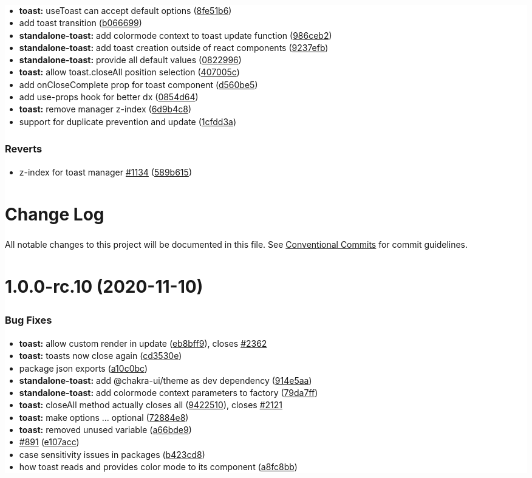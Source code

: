 - **toast:** useToast can accept default options
  ([8fe51b6](https://github.com/chakra-ui/chakra-ui/commit/8fe51b664ce3fb593706ce8205c57de64efc61ca))
- add toast transition
  ([b066699](https://github.com/chakra-ui/chakra-ui/commit/b0666991f0408e7c2938c283710960a176067ebe))
- **standalone-toast:** add colormode context to toast update function
  ([986ceb2](https://github.com/chakra-ui/chakra-ui/commit/986ceb2dc5bca22a4be155457807465dc92803d7))
- **standalone-toast:** add toast creation outside of react components
  ([9237efb](https://github.com/chakra-ui/chakra-ui/commit/9237efb4ecbcecfec4e3ebc939a542e60169ff7b))
- **standalone-toast:** provide all default values
  ([0822996](https://github.com/chakra-ui/chakra-ui/commit/0822996c6f7e4ed608ff28944282b04c96a81907))
- **toast:** allow toast.closeAll position selection
  ([407005c](https://github.com/chakra-ui/chakra-ui/commit/407005c5814973bb377c002ce03bcffcfc6fd4f8))
- add onCloseComplete prop for toast component
  ([d560be5](https://github.com/chakra-ui/chakra-ui/commit/d560be5654551e1e03213ff71002e2e3b623e6c4))
- add use-props hook for better dx
  ([0854d64](https://github.com/chakra-ui/chakra-ui/commit/0854d64f32d7344184ace1163cc68fd982964261))
- **toast:** remove manager z-index
  ([6d9b4c8](https://github.com/chakra-ui/chakra-ui/commit/6d9b4c8e19d39573e3ff0294cbfb3fd7309f81ea))
- support for duplicate prevention and update
  ([1cfdd3a](https://github.com/chakra-ui/chakra-ui/commit/1cfdd3a8fb8fc14e2746c4925d3a7353ad60e6de))

### Reverts

- z-index for toast manager
  [#1134](https://github.com/chakra-ui/chakra-ui/issues/1134)
  ([589b615](https://github.com/chakra-ui/chakra-ui/commit/589b6154e44cf6bdcb14adb9d92614b6c48d715e))

# Change Log

All notable changes to this project will be documented in this file. See
[Conventional Commits](https://conventionalcommits.org) for commit guidelines.

# 1.0.0-rc.10 (2020-11-10)

### Bug Fixes

- **toast:** allow custom render in update
  ([eb8bff9](https://github.com/chakra-ui/chakra-ui/commit/eb8bff911e6ec9de0165ab1e8f5ca10d5e022459)),
  closes [#2362](https://github.com/chakra-ui/chakra-ui/issues/2362)
- **toast:** toasts now close again
  ([cd3530e](https://github.com/chakra-ui/chakra-ui/commit/cd3530e941f46b5b4fdaf120f6414798ee29df9d))
- package json exports
  ([a10c0bc](https://github.com/chakra-ui/chakra-ui/commit/a10c0bcb809314a96d58c7febd9b2755e8997603))
- **standalone-toast:** add @chakra-ui/theme as dev dependency
  ([914e5aa](https://github.com/chakra-ui/chakra-ui/commit/914e5aa09e687e8afd599b0ae5843eb30b32eae5))
- **standalone-toast:** add colormode context parameters to factory
  ([79da7ff](https://github.com/chakra-ui/chakra-ui/commit/79da7ff7d3f8f85cf65c347bc5a42305e211113d))
- **toast:** closeAll method actually closes all
  ([9422510](https://github.com/chakra-ui/chakra-ui/commit/942251063e184c3b7fd901f1cc34d9d7f09945ca)),
  closes [#2121](https://github.com/chakra-ui/chakra-ui/issues/2121)
- **toast:** make options ... optional
  ([72884e8](https://github.com/chakra-ui/chakra-ui/commit/72884e8de844fa68fda3a1530b15492c22631a48))
- **toast:** removed unused variable
  ([a66bde9](https://github.com/chakra-ui/chakra-ui/commit/a66bde9fa0fac5ff672e01a212c599ddbd058e63))
- [#891](https://github.com/chakra-ui/chakra-ui/issues/891)
  ([e107acc](https://github.com/chakra-ui/chakra-ui/commit/e107acc8487898a965b0d695c1da71f46fc56d5e))
- case sensitivity issues in packages
  ([b423cd8](https://github.com/chakra-ui/chakra-ui/commit/b423cd88f0ede7e37b9a9eaec63cacfc1e9e5221))
- how toast reads and provides color mode to its component
  ([a8fc8bb](https://github.com/chakra-ui/chakra-ui/commit/a8fc8bbacf29de9270a7f0f78245f7b9873009ce))